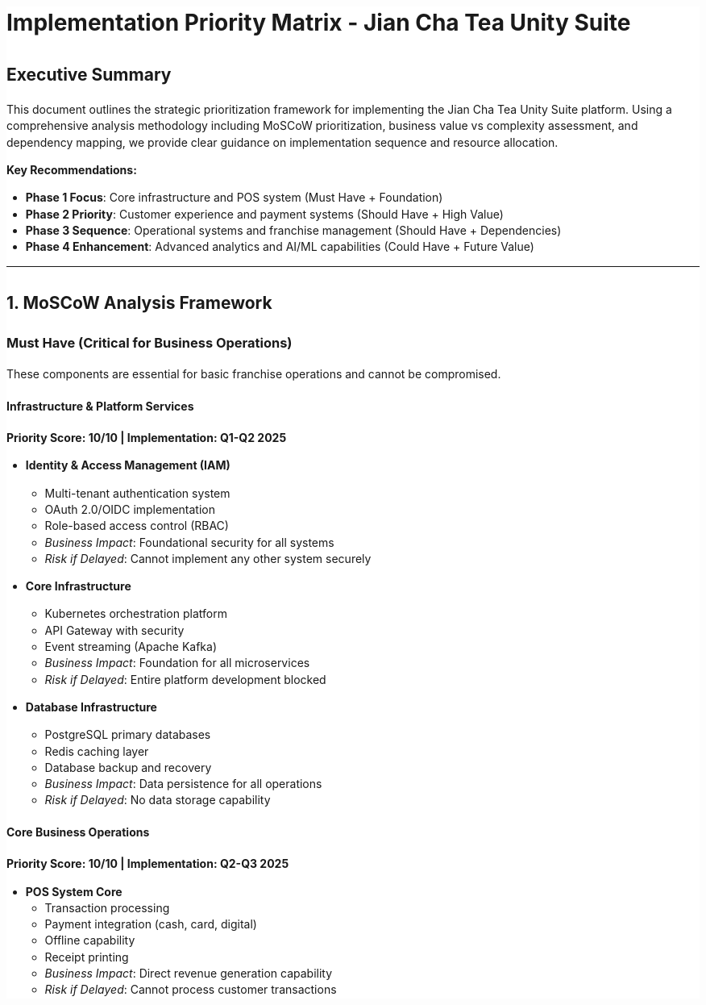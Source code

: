 # Implementation Priority Matrix - Jian Cha Tea Unity Suite

## Executive Summary

This document outlines the strategic prioritization framework for implementing the Jian Cha Tea Unity Suite platform. Using a comprehensive analysis methodology including MoSCoW prioritization, business value vs complexity assessment, and dependency mapping, we provide clear guidance on implementation sequence and resource allocation.

**Key Recommendations:**
- **Phase 1 Focus**: Core infrastructure and POS system (Must Have + Foundation)
- **Phase 2 Priority**: Customer experience and payment systems (Should Have + High Value)
- **Phase 3 Sequence**: Operational systems and franchise management (Should Have + Dependencies)
- **Phase 4 Enhancement**: Advanced analytics and AI/ML capabilities (Could Have + Future Value)

---

## 1. MoSCoW Analysis Framework

### Must Have (Critical for Business Operations)
These components are essential for basic franchise operations and cannot be compromised.

#### Infrastructure & Platform Services
**Priority Score: 10/10 | Implementation: Q1-Q2 2025**

- **Identity & Access Management (IAM)**
  - Multi-tenant authentication system
  - OAuth 2.0/OIDC implementation
  - Role-based access control (RBAC)
  - *Business Impact*: Foundational security for all systems
  - *Risk if Delayed*: Cannot implement any other system securely

- **Core Infrastructure**
  - Kubernetes orchestration platform
  - API Gateway with security
  - Event streaming (Apache Kafka)
  - *Business Impact*: Foundation for all microservices
  - *Risk if Delayed*: Entire platform development blocked

- **Database Infrastructure**
  - PostgreSQL primary databases
  - Redis caching layer
  - Database backup and recovery
  - *Business Impact*: Data persistence for all operations
  - *Risk if Delayed*: No data storage capability

#### Core Business Operations
**Priority Score: 10/10 | Implementation: Q2-Q3 2025**

- **POS System Core**
  - Transaction processing
  - Payment integration (cash, card, digital)
  - Offline capability
  - Receipt printing
  - *Business Impact*: Direct revenue generation capability
  - *Risk if Delayed*: Cannot process customer transactions
